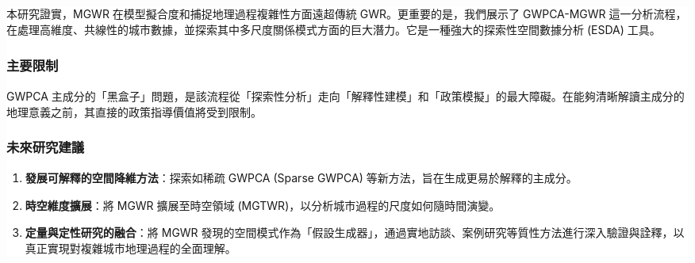 本研究證實，MGWR 在模型擬合度和捕捉地理過程複雜性方面遠超傳統 GWR。更重要的是，我們展示了 GWPCA-MGWR 這一分析流程，在處理高維度、共線性的城市數據，並探索其中多尺度關係模式方面的巨大潛力。它是一種強大的探索性空間數據分析 (ESDA) 工具。

### 主要限制

GWPCA 主成分的「黑盒子」問題，是該流程從「探索性分析」走向「解釋性建模」和「政策模擬」的最大障礙。在能夠清晰解讀主成分的地理意義之前，其直接的政策指導價值將受到限制。

### 未來研究建議

1. **發展可解釋的空間降維方法**：探索如稀疏 GWPCA (Sparse GWPCA) 等新方法，旨在生成更易於解釋的主成分。

2. **時空維度擴展**：將 MGWR 擴展至時空領域 (MGTWR)，以分析城市過程的尺度如何隨時間演變。

3. **定量與定性研究的融合**：將 MGWR 發現的空間模式作為「假設生成器」，通過實地訪談、案例研究等質性方法進行深入驗證與詮釋，以真正實現對複雜城市地理過程的全面理解。
